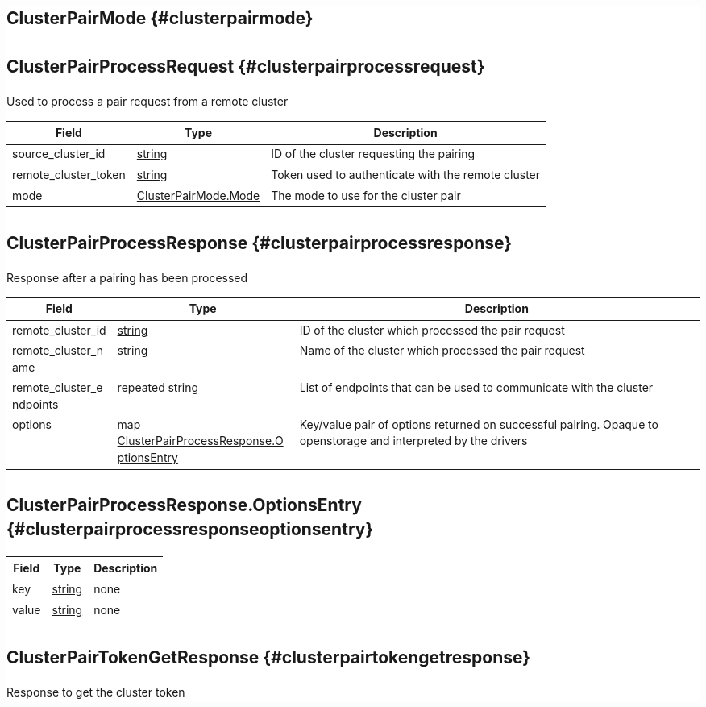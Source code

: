  


## ClusterPairMode {#clusterpairmode}


 


## ClusterPairProcessRequest {#clusterpairprocessrequest}
Used to process a pair request from a remote cluster


| Field | Type | Description |
| ----- | ---- | ----------- |
| source_cluster_id | [ string](#string) | ID of the cluster requesting the pairing |
| remote_cluster_token | [ string](#string) | Token used to authenticate with the remote cluster |
| mode | [ ClusterPairMode.Mode](#clusterpairmodemode) | The mode to use for the cluster pair |
 
 


## ClusterPairProcessResponse {#clusterpairprocessresponse}
Response after a pairing has been processed


| Field | Type | Description |
| ----- | ---- | ----------- |
| remote_cluster_id | [ string](#string) | ID of the cluster which processed the pair request |
| remote_cluster_name | [ string](#string) | Name of the cluster which processed the pair request |
| remote_cluster_endpoints | [repeated string](#string) | List of endpoints that can be used to communicate with the cluster |
| options | [map ClusterPairProcessResponse.OptionsEntry](#clusterpairprocessresponseoptionsentry) | Key/value pair of options returned on successful pairing. Opaque to openstorage and interpreted by the drivers |
 
 


## ClusterPairProcessResponse.OptionsEntry {#clusterpairprocessresponseoptionsentry}



| Field | Type | Description |
| ----- | ---- | ----------- |
| key | [ string](#string) | none |
| value | [ string](#string) | none |
 
 


## ClusterPairTokenGetResponse {#clusterpairtokengetresponse}
Response to get the cluster token
